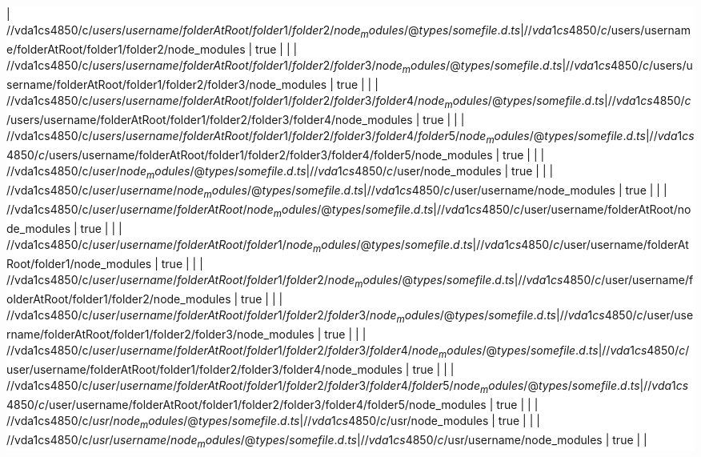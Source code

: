 | //vda1cs4850/c$/users/username/folderAtRoot/folder1/folder2/node_modules/@types/somefile.d.ts                                   | //vda1cs4850/c$/users/username/folderAtRoot/folder1/folder2/node_modules                                                        | true      |                                                                                                                                 |
| //vda1cs4850/c$/users/username/folderAtRoot/folder1/folder2/folder3/node_modules/@types/somefile.d.ts                           | //vda1cs4850/c$/users/username/folderAtRoot/folder1/folder2/folder3/node_modules                                                | true      |                                                                                                                                 |
| //vda1cs4850/c$/users/username/folderAtRoot/folder1/folder2/folder3/folder4/node_modules/@types/somefile.d.ts                   | //vda1cs4850/c$/users/username/folderAtRoot/folder1/folder2/folder3/folder4/node_modules                                        | true      |                                                                                                                                 |
| //vda1cs4850/c$/users/username/folderAtRoot/folder1/folder2/folder3/folder4/folder5/node_modules/@types/somefile.d.ts           | //vda1cs4850/c$/users/username/folderAtRoot/folder1/folder2/folder3/folder4/folder5/node_modules                                | true      |                                                                                                                                 |
| //vda1cs4850/c$/user/node_modules/@types/somefile.d.ts                                                                          | //vda1cs4850/c$/user/node_modules                                                                                               | true      |                                                                                                                                 |
| //vda1cs4850/c$/user/username/node_modules/@types/somefile.d.ts                                                                 | //vda1cs4850/c$/user/username/node_modules                                                                                      | true      |                                                                                                                                 |
| //vda1cs4850/c$/user/username/folderAtRoot/node_modules/@types/somefile.d.ts                                                    | //vda1cs4850/c$/user/username/folderAtRoot/node_modules                                                                         | true      |                                                                                                                                 |
| //vda1cs4850/c$/user/username/folderAtRoot/folder1/node_modules/@types/somefile.d.ts                                            | //vda1cs4850/c$/user/username/folderAtRoot/folder1/node_modules                                                                 | true      |                                                                                                                                 |
| //vda1cs4850/c$/user/username/folderAtRoot/folder1/folder2/node_modules/@types/somefile.d.ts                                    | //vda1cs4850/c$/user/username/folderAtRoot/folder1/folder2/node_modules                                                         | true      |                                                                                                                                 |
| //vda1cs4850/c$/user/username/folderAtRoot/folder1/folder2/folder3/node_modules/@types/somefile.d.ts                            | //vda1cs4850/c$/user/username/folderAtRoot/folder1/folder2/folder3/node_modules                                                 | true      |                                                                                                                                 |
| //vda1cs4850/c$/user/username/folderAtRoot/folder1/folder2/folder3/folder4/node_modules/@types/somefile.d.ts                    | //vda1cs4850/c$/user/username/folderAtRoot/folder1/folder2/folder3/folder4/node_modules                                         | true      |                                                                                                                                 |
| //vda1cs4850/c$/user/username/folderAtRoot/folder1/folder2/folder3/folder4/folder5/node_modules/@types/somefile.d.ts            | //vda1cs4850/c$/user/username/folderAtRoot/folder1/folder2/folder3/folder4/folder5/node_modules                                 | true      |                                                                                                                                 |
| //vda1cs4850/c$/usr/node_modules/@types/somefile.d.ts                                                                           | //vda1cs4850/c$/usr/node_modules                                                                                                | true      |                                                                                                                                 |
| //vda1cs4850/c$/usr/username/node_modules/@types/somefile.d.ts                                                                  | //vda1cs4850/c$/usr/username/node_modules                                                                                       | true      |                                                                                                                                 |